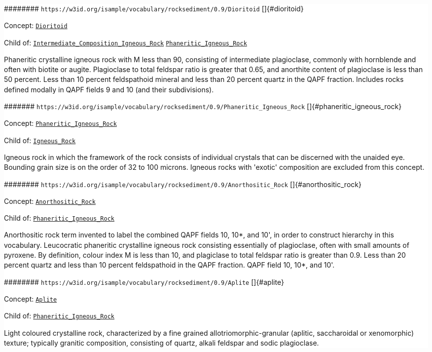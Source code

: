 ########  `https://w3id.org/isample/vocabulary/rocksediment/0.9/Dioritoid`
[]{#dioritoid}

Concept: [`Dioritoid`](https://w3id.org/isample/vocabulary/rocksediment/0.9/Dioritoid)

Child of:
 [`Intermediate_Composition_Igneous_Rock`](#Intermediate_Composition_Igneous_Rock)
 [`Phaneritic_Igneous_Rock`](#Phaneritic_Igneous_Rock)

Phaneritic crystalline igneous rock with M less than 90, consisting of
intermediate plagioclase, commonly with hornblende and often with
biotite or augite. Plagioclase to total feldspar ratio is greater that
0.65, and anorthite content of plagioclase is less than 50 percent.
Less than 10 percent feldspathoid mineral and less than 20 percent
quartz in the QAPF fraction. Includes rocks defined modally in QAPF
fields 9 and 10 (and their subdivisions).

#######  `https://w3id.org/isample/vocabulary/rocksediment/0.9/Phaneritic_Igneous_Rock`
[]{#phaneritic_igneous_rock}

Concept: [`Phaneritic_Igneous_Rock`](https://w3id.org/isample/vocabulary/rocksediment/0.9/Phaneritic_Igneous_Rock)

Child of:
 [`Igneous_Rock`](#Igneous_Rock)

Igneous rock in which the framework of the rock consists of individual
crystals that can be discerned with the unaided eye. Bounding grain
size is on the order of 32 to 100 microns. Igneous rocks with 'exotic'
composition are excluded from this concept.

########  `https://w3id.org/isample/vocabulary/rocksediment/0.9/Anorthositic_Rock`
[]{#anorthositic_rock}

Concept: [`Anorthositic_Rock`](https://w3id.org/isample/vocabulary/rocksediment/0.9/Anorthositic_Rock)

Child of:
 [`Phaneritic_Igneous_Rock`](#Phaneritic_Igneous_Rock)

Anorthositic rock term invented to label the combined QAPF fields 10,
10*, and 10', in order to construct hierarchy in this vocabulary.
Leucocratic phaneritic crystalline igneous rock consisting essentially
of plagioclase, often with small amounts of pyroxene. By definition,
colour index M is less than 10, and plagiclase to total feldspar ratio
is greater than 0.9. Less than 20 percent quartz and less than 10
percent feldspathoid in the QAPF fraction. QAPF field 10, 10*, and
10'.

########  `https://w3id.org/isample/vocabulary/rocksediment/0.9/Aplite`
[]{#aplite}

Concept: [`Aplite`](https://w3id.org/isample/vocabulary/rocksediment/0.9/Aplite)

Child of:
 [`Phaneritic_Igneous_Rock`](#Phaneritic_Igneous_Rock)

Light coloured crystalline rock, characterized by a fine grained
allotriomorphic-granular (aplitic, saccharoidal or xenomorphic)
texture; typically granitic composition, consisting of quartz, alkali
feldspar and sodic plagioclase.

